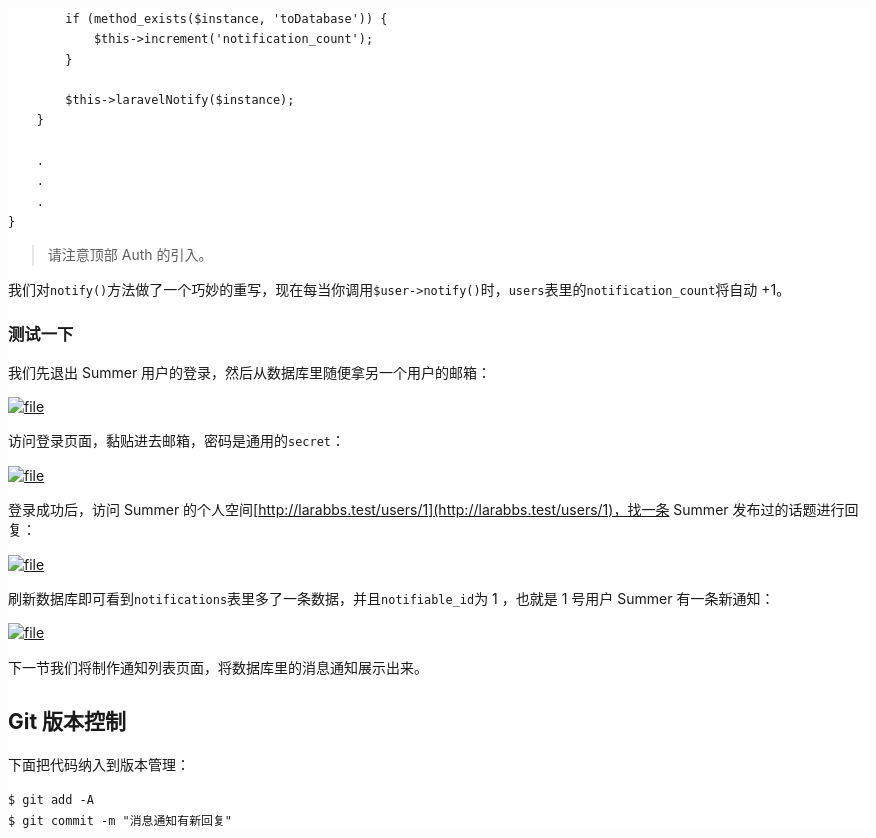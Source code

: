 ```
        if (method_exists($instance, 'toDatabase')) {
            $this->increment('notification_count');
        }

        $this->laravelNotify($instance);
    }

    .
    .
    .
}
```

> 请注意顶部 Auth 的引入。

我们对`notify()`方法做了一个巧妙的重写，现在每当你调用`$user->notify()`时，`users`表里的`notification_count`将自动 +1。

### 测试一下

我们先退出 Summer 用户的登录，然后从数据库里随便拿另一个用户的邮箱：

[![](https://iocaffcdn.phphub.org/uploads/images/201812/25/1/dPnjRBCUDz.png!large "file")](https://iocaffcdn.phphub.org/uploads/images/201812/25/1/dPnjRBCUDz.png!large)

访问登录页面，黏贴进去邮箱，密码是通用的`secret`：

[![](https://iocaffcdn.phphub.org/uploads/images/201812/25/1/mCGTr0S4aa.png!large "file")](https://iocaffcdn.phphub.org/uploads/images/201812/25/1/mCGTr0S4aa.png!large)

登录成功后，访问 Summer 的个人空间[http://larabbs.test/users/1](http://larabbs.test/users/1)，找一条 Summer 发布过的话题进行回复：

[![](https://iocaffcdn.phphub.org/uploads/images/201812/25/1/nciNbJGnU8.png!large "file")](https://iocaffcdn.phphub.org/uploads/images/201812/25/1/nciNbJGnU8.png!large)

刷新数据库即可看到`notifications`表里多了一条数据，并且`notifiable_id`为 1 ，也就是 1 号用户 Summer 有一条新通知：

[![](https://iocaffcdn.phphub.org/uploads/images/201812/25/1/syoLj8oV0H.png!large "file")](https://iocaffcdn.phphub.org/uploads/images/201812/25/1/syoLj8oV0H.png!large)

下一节我们将制作通知列表页面，将数据库里的消息通知展示出来。

## Git 版本控制

下面把代码纳入到版本管理：

```
$ git add -A
$ git commit -m "消息通知有新回复"
```



